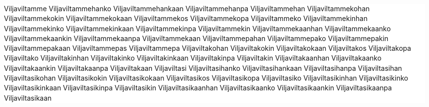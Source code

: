 Viljaviltamme
Viljaviltammehanko
Viljaviltammehankaan
Viljaviltammehanpa
Viljaviltammehan
Viljaviltammekohan
Viljaviltammekokin
Viljaviltammekokaan
Viljaviltammekos
Viljaviltammekopa
Viljaviltammeko
Viljaviltammekinhan
Viljaviltammekinko
Viljaviltammekinkaan
Viljaviltammekinpa
Viljaviltammekin
Viljaviltammekaanhan
Viljaviltammekaanko
Viljaviltammekaankin
Viljaviltammekaanpa
Viljaviltammekaan
Viljaviltammepahan
Viljaviltammepako
Viljaviltammepakin
Viljaviltammepakaan
Viljaviltammepas
Viljaviltammepa
Viljaviltakohan
Viljaviltakokin
Viljaviltakokaan
Viljaviltakos
Viljaviltakopa
Viljaviltako
Viljaviltakinhan
Viljaviltakinko
Viljaviltakinkaan
Viljaviltakinpa
Viljaviltakin
Viljaviltakaanhan
Viljaviltakaanko
Viljaviltakaankin
Viljaviltakaanpa
Viljaviltakaan
Viljaviltasi
Viljaviltasihanko
Viljaviltasihankaan
Viljaviltasihanpa
Viljaviltasihan
Viljaviltasikohan
Viljaviltasikokin
Viljaviltasikokaan
Viljaviltasikos
Viljaviltasikopa
Viljaviltasiko
Viljaviltasikinhan
Viljaviltasikinko
Viljaviltasikinkaan
Viljaviltasikinpa
Viljaviltasikin
Viljaviltasikaanhan
Viljaviltasikaanko
Viljaviltasikaankin
Viljaviltasikaanpa
Viljaviltasikaan
